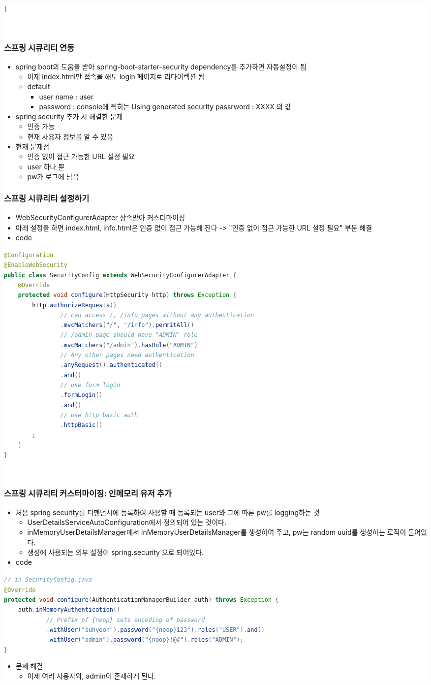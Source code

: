 ```java
}
```
 
### 스프링 시큐리티 연동
* spring boot의 도움을 받아 spring-boot-starter-security dependency를 추가하면 자동설정이 됨
    * 이제 index.html만 접속을 해도 login 페이지로 리다이렉션 됨
    * default
        * user name : user
        * password : console에 찍히는 Using generated security passrword : XXXX 의 값
* spring security 추가 시 해결한 문제
    * 인증 가능
    * 현재 사용자 정보를 알 수 있음
* 현재 문제점
    * 인증 없이 접근 가능한 URL 설정 필요
    * user 하나 뿐
    * pw가 로그에 남음
 
### 스프링 시큐리티 설정하기
* WebSecurityConfigurerAdapter 상속받아 커스터마이징
* 아래 설정을 하면 index.html, info.html은 인증 없이 접근 가능해 진다 -> "인증 없이 접근 가능한 URL 설정 필요" 부분 해결
* code
```java
@Configuration
@EnableWebSecurity
public class SecurityConfig extends WebSecurityConfigurerAdapter {
    @Override
    protected void configure(HttpSecurity http) throws Exception {
        http.authorizeRequests()
                // can access /, /info pages without any authentication
                .mvcMatchers("/", "/info").permitAll()
                // /admin page should have "ADMIN" role
                .mvcMatchers("/admin").hasRole("ADMIN")
                // Any other pages need authentication
                .anyRequest().authenticated()
                .and()
                // use form login
                .formLogin()
                .and()
                // use http basic auth
                .httpBasic()
        ;
    }
}
```
 
### 스프링 시큐리티 커스터마이징: 인메모리 유저 추가
* 처음 spring security를 디펜던시에 등록하여 사용할 때 등록되는 user와 그에 따른 pw를 logging하는 것
    * UserDetailsServiceAutoConfiguration에서 정의되어 있는 것이다. 
    * inMemoryUserDetailsManager에서 InMemoryUserDetailsManager를 생성하여 주고, pw는 random uuid를 생성하는 로직이 들어있다.
    * 생성에 사용되는 외부 설정이 spring.security 으로 되어있다.
* code
```java
// in SecurityConfig.java
@Override
protected void configure(AuthenticationManagerBuilder auth) throws Exception {
    auth.inMemoryAuthentication()
            // Prefix of {noop} sets encoding of password
            .withUser("suhyeon").password("{noop}123").roles("USER").and()
            .withUser("admin").password("{noop}!@#").roles("ADMIN");
}
```
* 문제 해결
    * 이제 여러 사용자와, admin이 존재하게 된다.